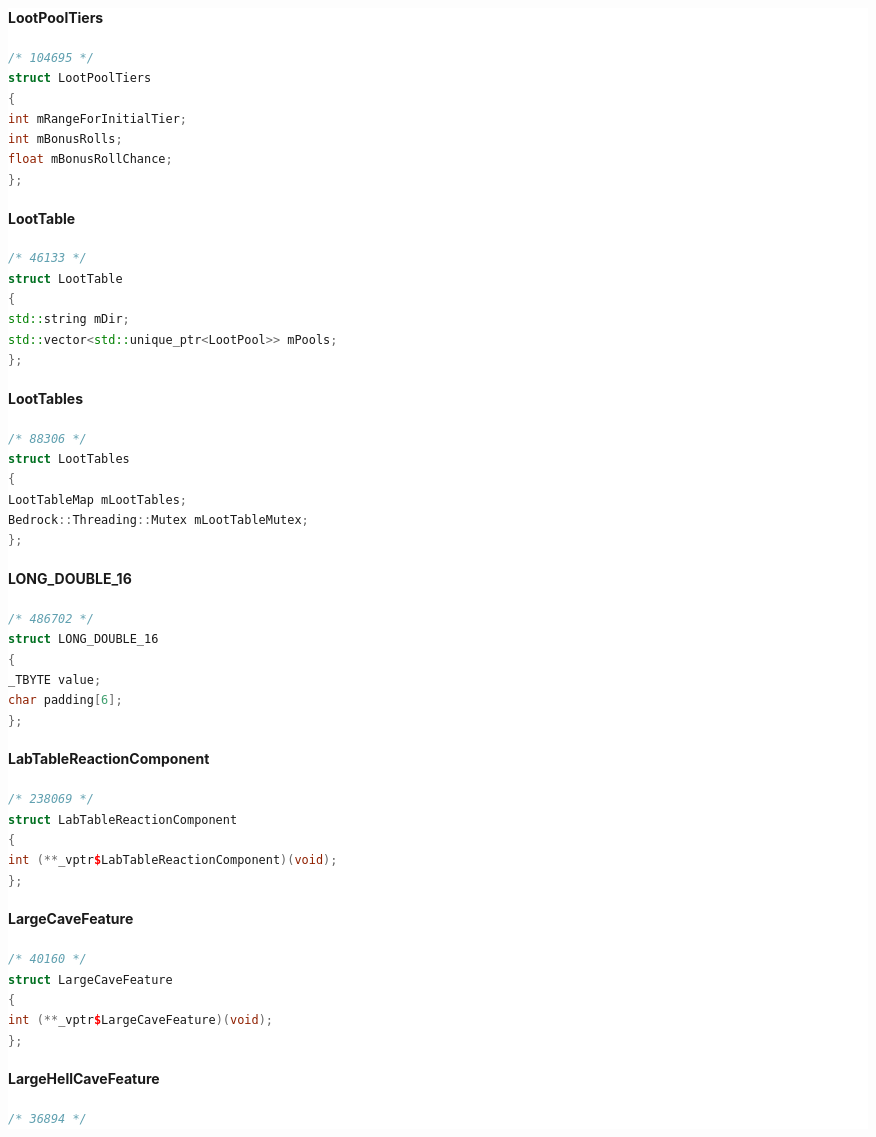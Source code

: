 ```cpp
```
#### LootPoolTiers
```cpp
/* 104695 */
struct LootPoolTiers
{
int mRangeForInitialTier;
int mBonusRolls;
float mBonusRollChance;
};

```
#### LootTable
```cpp
/* 46133 */
struct LootTable
{
std::string mDir;
std::vector<std::unique_ptr<LootPool>> mPools;
};

```
#### LootTables
```cpp
/* 88306 */
struct LootTables
{
LootTableMap mLootTables;
Bedrock::Threading::Mutex mLootTableMutex;
};

```
#### LONG_DOUBLE_16
```cpp
/* 486702 */
struct LONG_DOUBLE_16
{
_TBYTE value;
char padding[6];
};

```
#### LabTableReactionComponent
```cpp
/* 238069 */
struct LabTableReactionComponent
{
int (**_vptr$LabTableReactionComponent)(void);
};

```
#### LargeCaveFeature
```cpp
/* 40160 */
struct LargeCaveFeature
{
int (**_vptr$LargeCaveFeature)(void);
};

```
#### LargeHellCaveFeature
```cpp
/* 36894 */
```